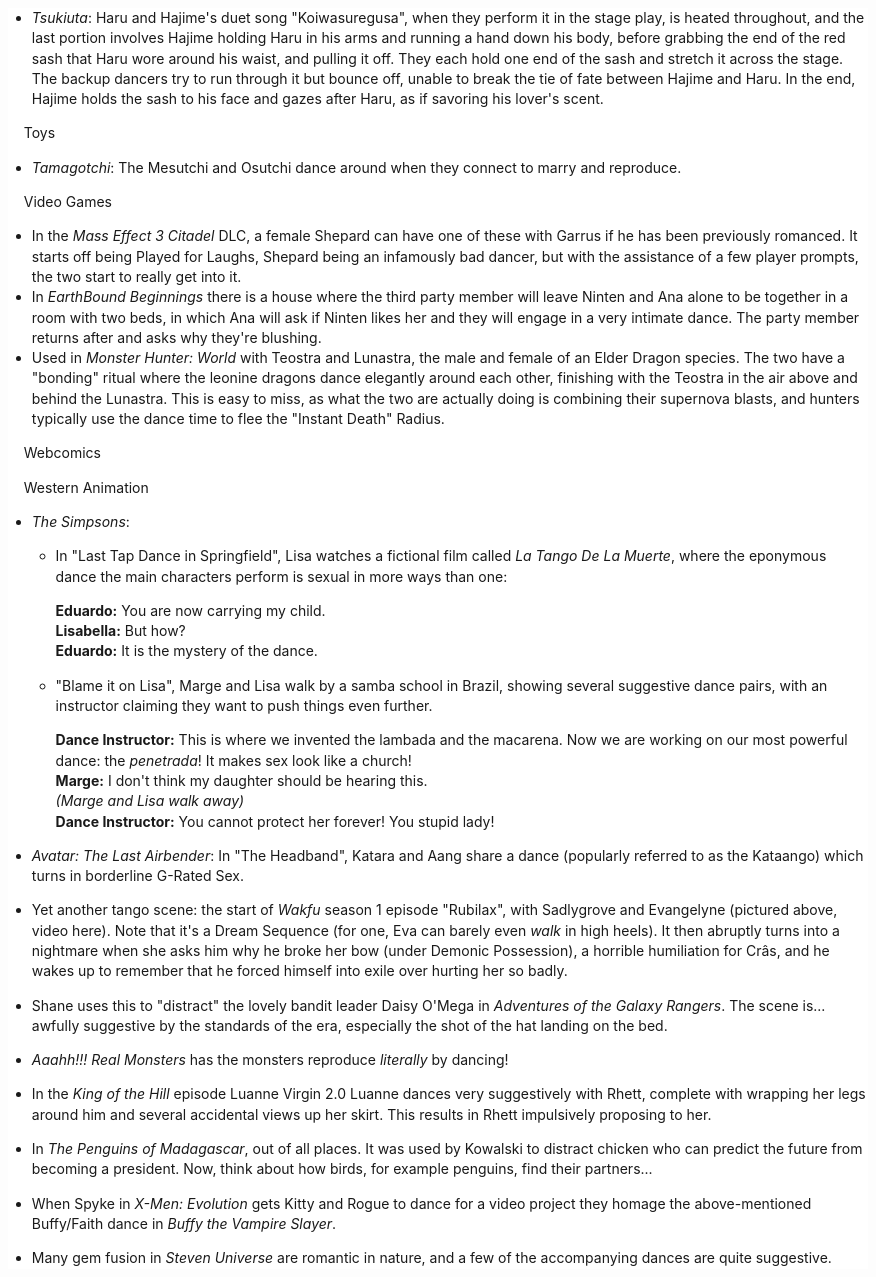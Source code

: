-   _Tsukiuta_: Haru and Hajime's duet song "Koiwasuregusa", when they perform it in the stage play, is heated throughout, and the last portion involves Hajime holding Haru in his arms and running a hand down his body, before grabbing the end of the red sash that Haru wore around his waist, and pulling it off. They each hold one end of the sash and stretch it across the stage. The backup dancers try to run through it but bounce off, unable to break the tie of fate between Hajime and Haru. In the end, Hajime holds the sash to his face and gazes after Haru, as if savoring his lover's scent.

    Toys 

-   _Tamagotchi_: The Mesutchi and Osutchi dance around when they connect to marry and reproduce.

    Video Games 

-   In the _Mass Effect 3 Citadel_ DLC, a female Shepard can have one of these with Garrus if he has been previously romanced. It starts off being Played for Laughs, Shepard being an infamously bad dancer, but with the assistance of a few player prompts, the two start to really get into it.
-   In _EarthBound Beginnings_ there is a house where the third party member will leave Ninten and Ana alone to be together in a room with two beds, in which Ana will ask if Ninten likes her and they will engage in a very intimate dance. The party member returns after and asks why they're blushing.
-   Used in _Monster Hunter: World_ with Teostra and Lunastra, the male and female of an Elder Dragon species. The two have a "bonding" ritual where the leonine dragons dance elegantly around each other, finishing with the Teostra in the air above and behind the Lunastra. This is easy to miss, as what the two are actually doing is combining their supernova blasts, and hunters typically use the dance time to flee the "Instant Death" Radius.

    Webcomics 

    Western Animation 

-   _The Simpsons_:
    -   In "Last Tap Dance in Springfield", Lisa watches a fictional film called _La Tango De La Muerte_, where the eponymous dance the main characters perform is sexual in more ways than one:
        
        **Eduardo:** You are now carrying my child.  
        **Lisabella:** But how?  
        **Eduardo:** It is the mystery of the dance.
        
    -   "Blame it on Lisa", Marge and Lisa walk by a samba school in Brazil, showing several suggestive dance pairs, with an instructor claiming they want to push things even further.
        
        **Dance Instructor:** This is where we invented the lambada and the macarena. Now we are working on our most powerful dance: the _penetrada_! It makes sex look like a church!  
        **Marge:** I don't think my daughter should be hearing this.  
        _(Marge and Lisa walk away)_  
        **Dance Instructor:** You cannot protect her forever! You stupid lady!
        
-   _Avatar: The Last Airbender_: In "The Headband", Katara and Aang share a dance (popularly referred to as the Kataango) which turns in borderline G-Rated Sex.

-   Yet another tango scene: the start of _Wakfu_ season 1 episode "Rubilax", with Sadlygrove and Evangelyne (pictured above, video here). Note that it's a Dream Sequence (for one, Eva can barely even _walk_ in high heels). It then abruptly turns into a nightmare when she asks him why he broke her bow (under Demonic Possession), a horrible humiliation for Crâs, and he wakes up to remember that he forced himself into exile over hurting her so badly.
-   Shane uses this to "distract" the lovely bandit leader Daisy O'Mega in _Adventures of the Galaxy Rangers_. The scene is... awfully suggestive by the standards of the era, especially the shot of the hat landing on the bed.
-   _Aaahh!!! Real Monsters_ has the monsters reproduce _literally_ by dancing!
-   In the _King of the Hill_ episode Luanne Virgin 2.0 Luanne dances very suggestively with Rhett, complete with wrapping her legs around him and several accidental views up her skirt. This results in Rhett impulsively proposing to her.
-   In _The Penguins of Madagascar_, out of all places. It was used by Kowalski to distract chicken who can predict the future from becoming a president. Now, think about how birds, for example penguins, find their partners...
-   When Spyke in _X-Men: Evolution_ gets Kitty and Rogue to dance for a video project they homage the above-mentioned Buffy/Faith dance in _Buffy the Vampire Slayer_.
-   Many gem fusion in _Steven Universe_ are romantic in nature, and a few of the accompanying dances are quite suggestive.